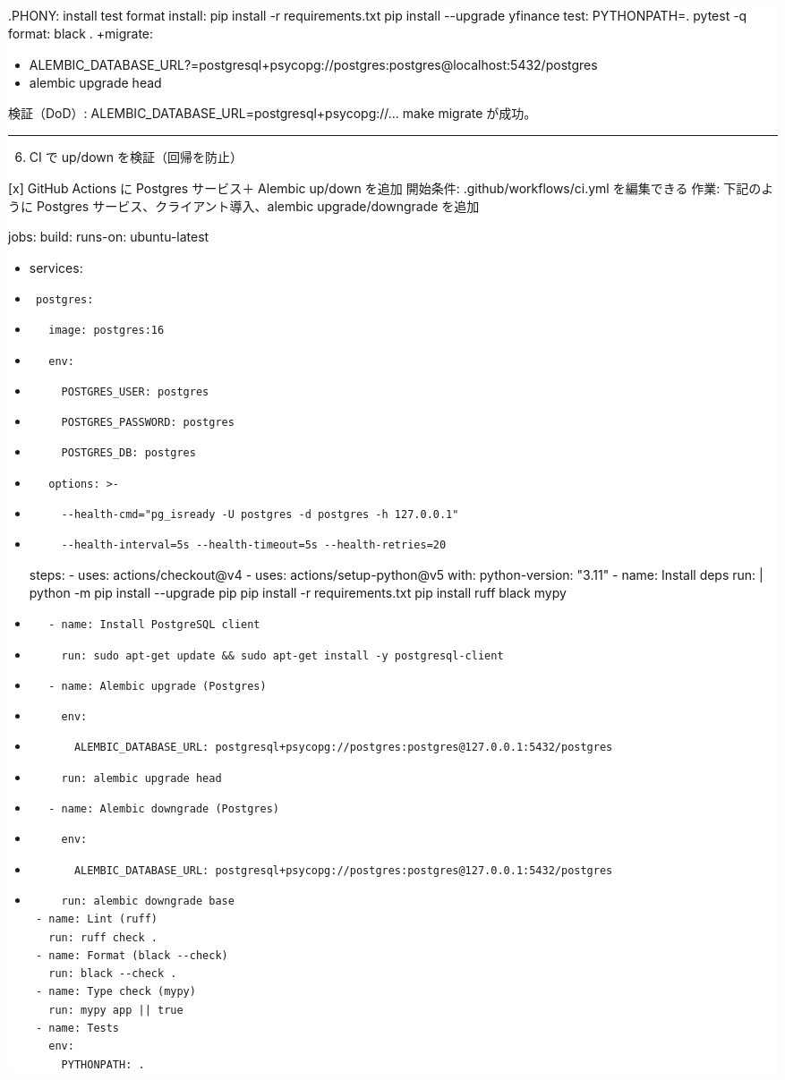 .PHONY: install test format
 install:
     pip install -r requirements.txt
     pip install --upgrade yfinance
 test:
     PYTHONPATH=. pytest -q
 format:
     black .
+migrate:
+    ALEMBIC_DATABASE_URL?=postgresql+psycopg://postgres:postgres@localhost:5432/postgres
+    alembic upgrade head

検証（DoD）: ALEMBIC_DATABASE_URL=postgresql+psycopg://... make migrate が成功。



---

6) CI で up/down を検証（回帰を防止）

[x] GitHub Actions に Postgres サービス＋ Alembic up/down を追加
開始条件: .github/workflows/ci.yml を編集できる
作業: 下記のように Postgres サービス、クライアント導入、alembic upgrade/downgrade を追加

jobs:
   build:
     runs-on: ubuntu-latest
+    services:
+      postgres:
+        image: postgres:16
+        env:
+          POSTGRES_USER: postgres
+          POSTGRES_PASSWORD: postgres
+          POSTGRES_DB: postgres
+        options: >-
+          --health-cmd="pg_isready -U postgres -d postgres -h 127.0.0.1"
+          --health-interval=5s --health-timeout=5s --health-retries=20
     steps:
       - uses: actions/checkout@v4
       - uses: actions/setup-python@v5
         with:
           python-version: "3.11"
       - name: Install deps
         run: |
           python -m pip install --upgrade pip
           pip install -r requirements.txt
           pip install ruff black mypy
+        - name: Install PostgreSQL client
+          run: sudo apt-get update && sudo apt-get install -y postgresql-client
+        - name: Alembic upgrade (Postgres)
+          env:
+            ALEMBIC_DATABASE_URL: postgresql+psycopg://postgres:postgres@127.0.0.1:5432/postgres
+          run: alembic upgrade head
+        - name: Alembic downgrade (Postgres)
+          env:
+            ALEMBIC_DATABASE_URL: postgresql+psycopg://postgres:postgres@127.0.0.1:5432/postgres
+          run: alembic downgrade base
       - name: Lint (ruff)
         run: ruff check .
       - name: Format (black --check)
         run: black --check .
       - name: Type check (mypy)
         run: mypy app || true
       - name: Tests
         env:
           PYTHONPATH: .